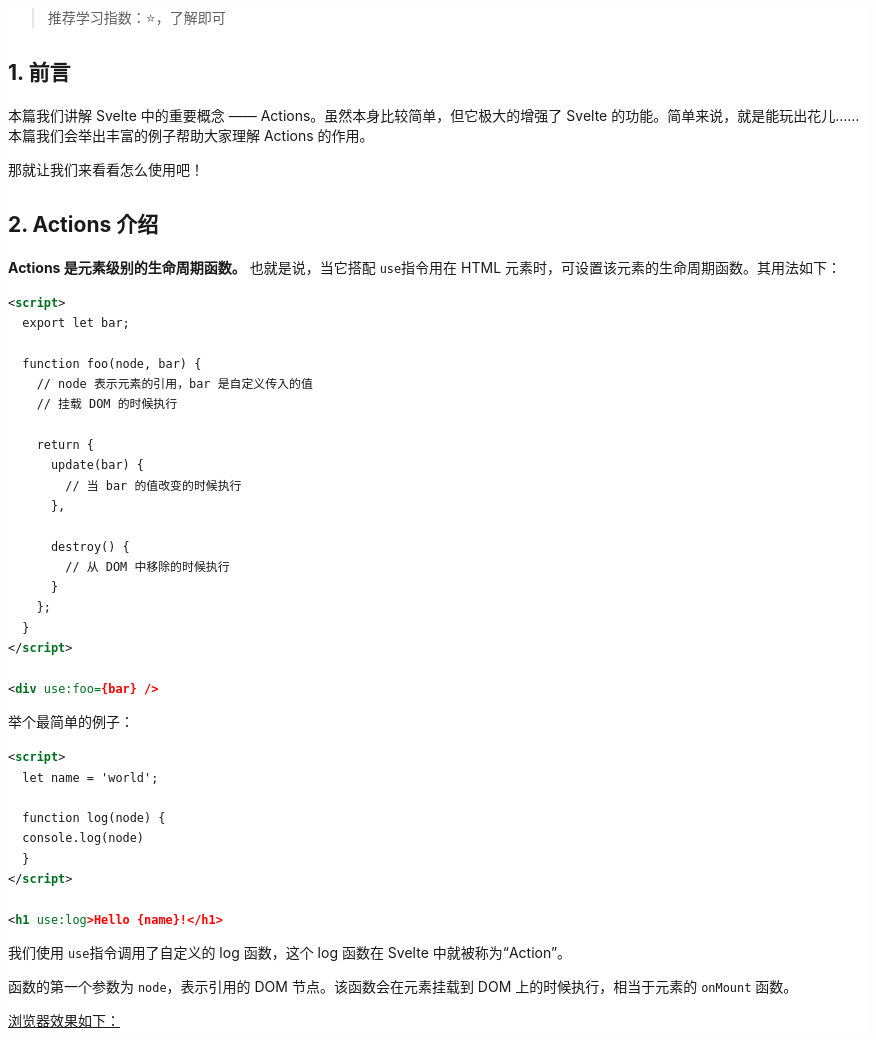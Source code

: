 > 推荐学习指数：⭐️️，了解即可

## 1\. 前言

本篇我们讲解 Svelte 中的重要概念 —— Actions。虽然本身比较简单，但它极大的增强了 Svelte 的功能。简单来说，就是能玩出花儿……本篇我们会举出丰富的例子帮助大家理解 Actions 的作用。

那就让我们来看看怎么使用吧！

## 2\. Actions 介绍

**Actions 是元素级别的生命周期函数。** 也就是说，当它搭配 `use`指令用在 HTML 元素时，可设置该元素的生命周期函数。其用法如下：

```xml
<script>
  export let bar;

  function foo(node, bar) {
    // node 表示元素的引用，bar 是自定义传入的值
    // 挂载 DOM 的时候执行

    return {
      update(bar) {
        // 当 bar 的值改变的时候执行
      },

      destroy() {
        // 从 DOM 中移除的时候执行
      }
    };
  }
</script>

<div use:foo={bar} />
```

举个最简单的例子：

```xml
<script>
  let name = 'world';

  function log(node) {
  console.log(node)
  }
</script>

<h1 use:log>Hello {name}!</h1>
```

我们使用 `use`指令调用了自定义的 log 函数，这个 log 函数在 Svelte 中就被称为“Action”。

函数的第一个参数为 `node`，表示引用的 DOM 节点。该函数会在元素挂载到 DOM 上的时候执行，相当于元素的 `onMount` 函数。

[浏览器效果如下：](https://svelte.dev/repl/0c5a2b9d42ed46859f942e473bdd9be0?version=4.2.18 "https://svelte.dev/repl/0c5a2b9d42ed46859f942e473bdd9be0?version=4.2.18")
